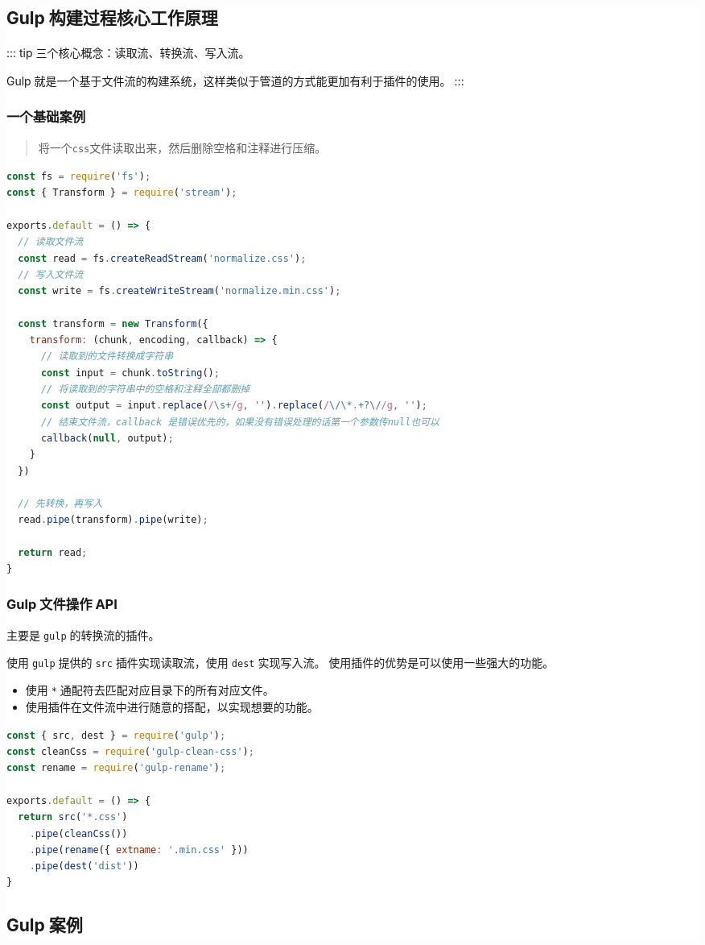 ## Gulp 构建过程核心工作原理
::: tip
三个核心概念：读取流、转换流、写入流。

Gulp 就是一个基于文件流的构建系统，这样类似于管道的方式能更加有利于插件的使用。
:::
### 一个基础案例
> 将一个`css`文件读取出来，然后删除空格和注释进行压缩。
```js
const fs = require('fs');
const { Transform } = require('stream');

exports.default = () => {
  // 读取文件流
  const read = fs.createReadStream('normalize.css');
  // 写入文件流
  const write = fs.createWriteStream('normalize.min.css');

  const transform = new Transform({
    transform: (chunk, encoding, callback) => {
      // 读取到的文件转换成字符串
      const input = chunk.toString();
      // 将读取到的字符串中的空格和注释全部都删掉
      const output = input.replace(/\s+/g, '').replace(/\/\*.+?\//g, '');
      // 结束文件流，callback 是错误优先的，如果没有错误处理的话第一个参数传null也可以
      callback(null, output);
    }
  })

  // 先转换，再写入
  read.pipe(transform).pipe(write);

  return read;
}
```
### Gulp 文件操作 API
主要是 `gulp` 的转换流的插件。

使用 `gulp` 提供的 `src` 插件实现读取流，使用 `dest` 实现写入流。
使用插件的优势是可以使用一些强大的功能。
- 使用 `*` 通配符去匹配对应目录下的所有对应文件。
- 使用插件在文件流中进行随意的搭配，以实现想要的功能。

```js {7-9}
const { src, dest } = require('gulp');
const cleanCss = require('gulp-clean-css');
const rename = require('gulp-rename');

exports.default = () => {
  return src('*.css')
    .pipe(cleanCss())
    .pipe(rename({ extname: '.min.css' }))
    .pipe(dest('dist'))
}
```
## Gulp 案例
